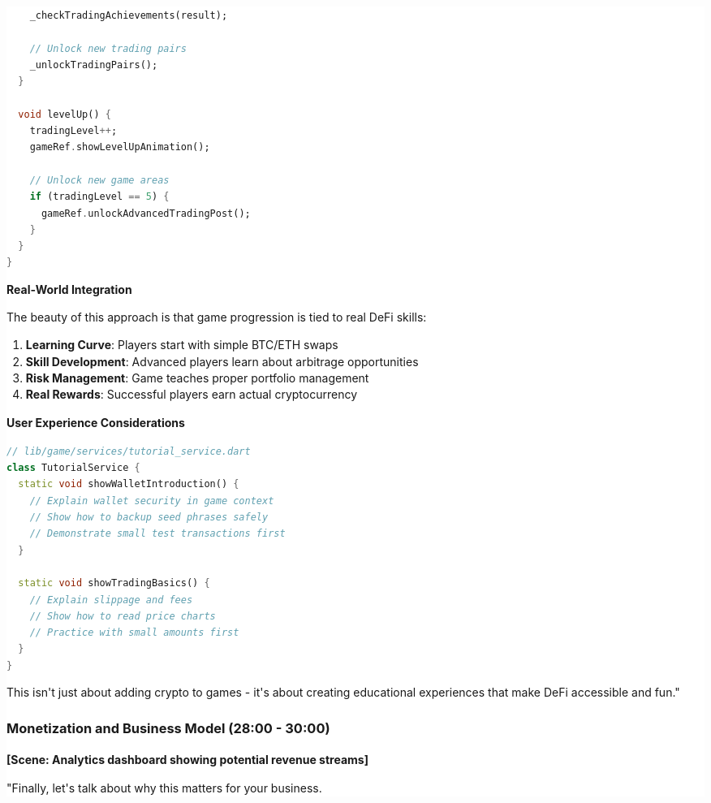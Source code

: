 ```dart
    _checkTradingAchievements(result);
    
    // Unlock new trading pairs
    _unlockTradingPairs();
  }
  
  void levelUp() {
    tradingLevel++;
    gameRef.showLevelUpAnimation();
    
    // Unlock new game areas
    if (tradingLevel == 5) {
      gameRef.unlockAdvancedTradingPost();
    }
  }
}
```

**Real-World Integration**

The beauty of this approach is that game progression is tied to real DeFi skills:

1. **Learning Curve**: Players start with simple BTC/ETH swaps
2. **Skill Development**: Advanced players learn about arbitrage opportunities
3. **Risk Management**: Game teaches proper portfolio management
4. **Real Rewards**: Successful players earn actual cryptocurrency

**User Experience Considerations**

```dart
// lib/game/services/tutorial_service.dart
class TutorialService {
  static void showWalletIntroduction() {
    // Explain wallet security in game context
    // Show how to backup seed phrases safely
    // Demonstrate small test transactions first
  }
  
  static void showTradingBasics() {
    // Explain slippage and fees
    // Show how to read price charts
    // Practice with small amounts first
  }
}
```

This isn't just about adding crypto to games - it's about creating educational experiences that make DeFi accessible and fun."

### Monetization and Business Model (28:00 - 30:00)

**[Scene: Analytics dashboard showing potential revenue streams]**

"Finally, let's talk about why this matters for your business.
